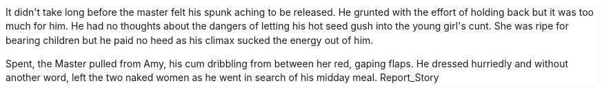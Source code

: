 It didn't take long before the master felt his spunk aching to be released. He grunted with the effort of holding back but it was too much for him. He had no thoughts about the dangers of letting his hot seed gush into the young girl's cunt. She was ripe for bearing children but he paid no heed as his climax sucked the energy out of him. 

Spent, the Master pulled from Amy, his cum dribbling from between her red, gaping flaps. He dressed hurriedly and without another word, left the two naked women as he went in search of his midday meal. Report_Story 
